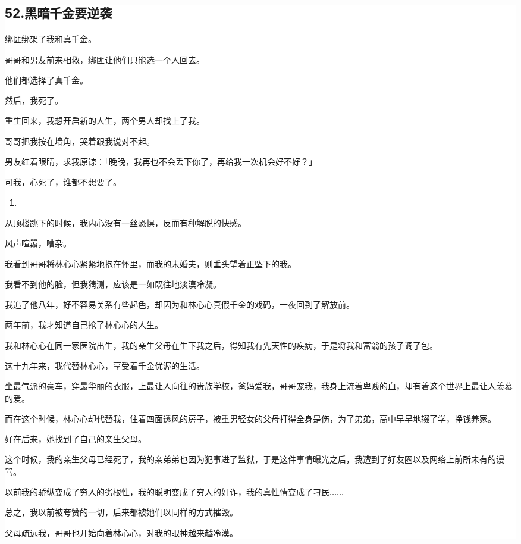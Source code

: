 ## 52.黑暗千金要逆袭
绑匪绑架了我和真千金。


哥哥和男友前来相救，绑匪让他们只能选一个人回去。


他们都选择了真千金。


然后，我死了。


重生回来，我想开启新的人生，两个男人却找上了我。


哥哥把我按在墙角，哭着跟我说对不起。


男友红着眼睛，求我原谅：「晚晚，我再也不会丢下你了，再给我一次机会好不好？」


可我，心死了，谁都不想要了。


1.


从顶楼跳下的时候，我内心没有一丝恐惧，反而有种解脱的快感。


风声喧嚣，嘈杂。


我看到哥哥将林心心紧紧地抱在怀里，而我的未婚夫，则垂头望着正坠下的我。


我看不到他的脸，但我猜测，应该是一如既往地淡漠冷凝。


我追了他八年，好不容易关系有些起色，却因为和林心心真假千金的戏码，一夜回到了解放前。


两年前，我才知道自己抢了林心心的人生。


我和林心心在同一家医院出生，我的亲生父母在生下我之后，得知我有先天性的疾病，于是将我和富翁的孩子调了包。


这十九年来，我代替林心心，享受着千金优渥的生活。


坐最气派的豪车，穿最华丽的衣服，上最让人向往的贵族学校，爸妈爱我，哥哥宠我，我身上流着卑贱的血，却有着这个世界上最让人羡慕的爱。


而在这个时候，林心心却代替我，住着四面透风的房子，被重男轻女的父母打得全身是伤，为了弟弟，高中早早地辍了学，挣钱养家。


好在后来，她找到了自己的亲生父母。


这个时候，我的亲生父母已经死了，我的亲弟弟也因为犯事进了监狱，于是这件事情曝光之后，我遭到了好友圈以及网络上前所未有的谩骂。


以前我的骄纵变成了穷人的劣根性，我的聪明变成了穷人的奸诈，我的真性情变成了刁民……


总之，我以前被夸赞的一切，后来都被她们以同样的方式摧毁。


父母疏远我，哥哥也开始向着林心心，对我的眼神越来越冷漠。
